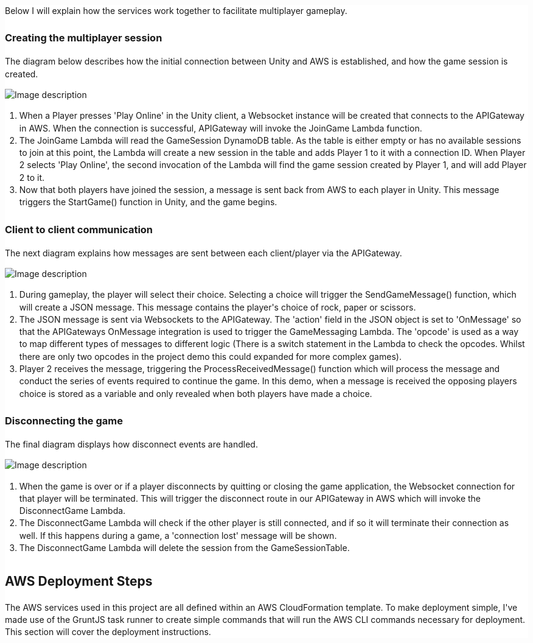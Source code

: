 Below I will explain how the services work together to facilitate multiplayer gameplay.

### Creating the multiplayer session
The diagram below describes how the initial connection between Unity and AWS is established, and how the game session is created.

![Image description](https://dev-to-uploads.s3.amazonaws.com/uploads/articles/mcuamrv12p6bgcbf47x2.png)

1. When a Player presses 'Play Online' in the Unity client, a Websocket instance will be created that connects to the APIGateway in AWS. When the connection is successful, APIGateway will invoke the JoinGame Lambda function.
2. The JoinGame Lambda will read the GameSession DynamoDB table. As the table is either empty or has no available sessions to join at this point, the Lambda will create a new session in the table and adds Player 1 to it with a connection ID. When Player 2 selects 'Play Online', the second invocation of the Lambda will find the game session created by Player 1, and will add Player 2 to it.
3. Now that both players have joined the session, a message is sent back from AWS to each player in Unity. This message triggers the StartGame() function in Unity, and the game begins.

### Client to client communication
The next diagram explains how messages are sent between each client/player via the APIGateway.

![Image description](https://dev-to-uploads.s3.amazonaws.com/uploads/articles/zbiy6kawzeqy1ow6vb0j.png)

1. During gameplay, the player will select their choice. Selecting a choice will trigger the SendGameMessage() function, which will create a JSON message. This message contains the player's choice of rock, paper or scissors.
2. The JSON message is sent via Websockets to the APIGateway. The 'action' field in the JSON object is set to 'OnMessage' so that the APIGateways OnMessage integration is used to trigger the GameMessaging Lambda. The 'opcode' is used as a way to map different types of messages to different logic (There is a switch statement in the Lambda to check the opcodes. Whilst there are only two opcodes in the project demo this could expanded for more complex games).
3. Player 2 receives the message, triggering the ProcessReceivedMessage() function which will process the message and conduct the series of events required to continue the game. In this demo, when a message is received the opposing players choice is stored as a variable and only revealed when both players have made a choice. 


### Disconnecting the game
The final diagram displays how disconnect events are handled.

![Image description](https://dev-to-uploads.s3.amazonaws.com/uploads/articles/1gvvyj4g4gmyksdtv90l.png)

1. When the game is over or if a player disconnects by quitting or closing the game application, the Websocket connection for that player will be terminated. This will trigger the disconnect route in our APIGateway in AWS which will invoke the DisconnectGame Lambda.
2. The DisconnectGame Lambda will check if the other player is still connected, and if so it will terminate their connection as well. If this happens during a game, a 'connection lost' message will be shown.
3. The DisconnectGame Lambda will delete the session from the GameSessionTable.

## AWS Deployment Steps
The AWS services used in this project are all defined within an AWS CloudFormation template. To make deployment simple, I've made use of the GruntJS task runner to create simple commands that will run the AWS CLI commands necessary for deployment. This section will cover the deployment instructions.
